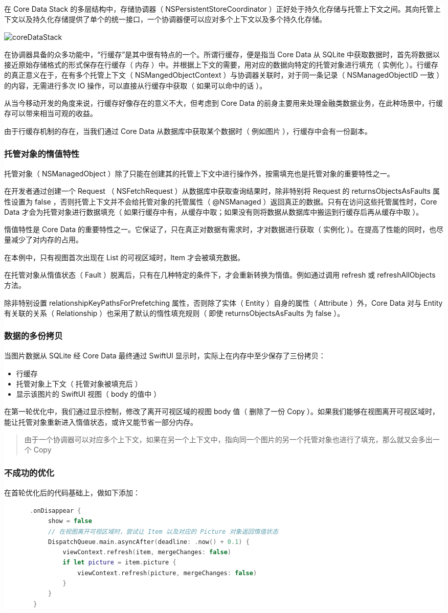 在 Core Data Stack 的多层结构中，存储协调器（ NSPersistentStoreCoordinator ）正好处于持久化存储与托管上下文之间。其向托管上下文以及持久化存储提供了单个的统一接口，一个协调器便可以应对多个上下文以及多个持久化存储。

![coreDataStack](https://cdn.fatbobman.com/coreDataStack.svg)

在协调器具备的众多功能中，“行缓存”是其中很有特点的一个。所谓行缓存，便是指当 Core Data 从 SQLite 中获取数据时，首先将数据以接近原始存储格式的形式保存在行缓存（ 内存 ）中。并根据上下文的需要，用对应的数据向特定的托管对象进行填充（ 实例化 ）。行缓存的真正意义在于，在有多个托管上下文（ NSMangedObjectContext ）与协调器关联时，对于同一条记录（ NSManagedObjectID 一致 ）的内容，无需进行多次 IO 操作，可以直接从行缓存中获取（ 如果可以命中的话 ）。

从当今移动开发的角度来说，行缓存好像存在的意义不大，但考虑到 Core Data 的前身主要用来处理金融类数据业务，在此种场景中，行缓存可以带来相当可观的收益。

由于行缓存机制的存在，当我们通过 Core Data 从数据库中获取某个数据时（ 例如图片 ），行缓存中会有一份副本。

### 托管对象的惰值特性

托管对象（ NSManagedObject ）除了只能在创建其的托管上下文中进行操作外，按需填充也是托管对象的重要特性之一。

在开发者通过创建一个 Request （ NSFetchRequest ）从数据库中获取查询结果时，除非特别将 Request 的 returnsObjectsAsFaults 属性设置为 false ，否则托管上下文并不会给托管对象的托管属性（ @NSManaged ）返回真正的数据。只有在访问这些托管属性时，Core Data 才会为托管对象进行数据填充（ 如果行缓存中有，从缓存中取；如果没有则将数据从数据库中搬运到行缓存后再从缓存中取 ）。

惰值特性是 Core Data 的重要特性之一。它保证了，只在真正对数据有需求时，才对数据进行获取（ 实例化 ）。在提高了性能的同时，也尽量减少了对内存的占用。

在本例中，只有视图首次出现在 List 的可视区域时，Item 才会被填充数据。

在托管对象从惰值状态（ Fault ）脱离后，只有在几种特定的条件下，才会重新转换为惰值。例如通过调用 refresh 或 refreshAllObjects 方法。

除非特别设置 relationshipKeyPathsForPrefetching 属性，否则除了实体（ Entity ）自身的属性（ Attribute ）外，Core Data 对与 Entity 有关联的关系（ Relationship ）也采用了默认的惰性填充规则（ 即使 returnsObjectsAsFaults 为 false ）。

### 数据的多份拷贝

当图片数据从 SQLite 经 Core Data 最终通过 SwiftUI 显示时，实际上在内存中至少保存了三份拷贝：

* 行缓存
* 托管对象上下文（ 托管对象被填充后 ）
* 显示该图片的 SwiftUI 视图（ body 的值中 ）

在第一轮优化中，我们通过显示控制，修改了离开可视区域的视图 body 值（ 删除了一份 Copy ）。如果我们能够在视图离开可视区域时，能让托管对象重新进入惰值状态，或许又能节省一部分内存。

> 由于一个协调器可以对应多个上下文，如果在另一个上下文中，指向同一个图片的另一个托管对象也进行了填充，那么就又会多出一个 Copy

### 不成功的优化

在首轮优化后的代码基础上，做如下添加：

```swift
       .onDisappear {
            show = false
            // 在视图离开可视区域时，尝试让 Item 以及对应的 Picture 对象返回惰值状态
            DispatchQueue.main.asyncAfter(deadline: .now() + 0.1) {
                viewContext.refresh(item, mergeChanges: false)
                if let picture = item.picture {
                    viewContext.refresh(picture, mergeChanges: false)
                }
            }
        }
```
